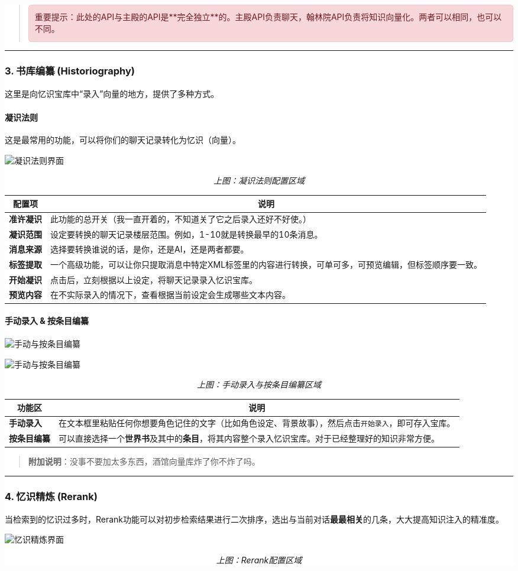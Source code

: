 > <div style="padding: 10px; background-color: #f8d7da; border: 1px solid #f5c6cb; border-radius: 5px; color: #721c24;"> 重要提示：此处的API与主殿的API是**完全独立**的。主殿API负责聊天，翰林院API负责将知识向量化。两者可以相同，也可以不同。</div>

---

### 3. 书库编纂 (Historiography)

这里是向忆识宝库中“录入”向量的地方，提供了多种方式。

#### 凝识法则
这是最常用的功能，可以将你们的聊天记录转化为忆识（向量）。

![凝识法则界面](https://cdn.jsdelivr.net/gh/Wx-2025/ST-Amily2-images@main/images/Shukubianzhuan.png)
*<center>上图：凝识法则配置区域</center>*

| 配置项 | 说明 |
|---|---|
| **准许凝识** | 此功能的总开关（我一直开着的，不知道关了它之后录入还好不好使。） |
| **凝识范围** | 设定要转换的聊天记录楼层范围。例如，1-10就是转换最早的10条消息。 |
| **消息来源** | 选择要转换谁说的话，是你，还是AI，还是两者都要。 |
| **标签提取** | 一个高级功能，可以让你只提取消息中特定XML标签里的内容进行转换，可单可多，可预览编辑，但标签顺序要一致。 |
| **开始凝识** | 点击后，立刻根据以上设定，将聊天记录录入忆识宝库。 |
| **预览内容** | 在不实际录入的情况下，查看根据当前设定会生成哪些文本内容。 |

#### 手动录入 & 按条目编纂



![手动与按条目编纂](https://cdn.jsdelivr.net/gh/Wx-2025/ST-Amily2-images@main/images/condensation_manual_ingest.png)


![手动与按条目编纂](https://cdn.jsdelivr.net/gh/Wx-2025/ST-Amily2-images@main/images/condensation_by_entry.png)
*<center>上图：手动录入与按条目编纂区域</center>*

| 功能区 | 说明 |
|---|---|
| **手动录入** | 在文本框里粘贴任何你想要角色记住的文字（比如角色设定、背景故事），然后点击`开始录入`，即可存入宝库。 |
| **按条目编纂** | 可以直接选择一个**世界书**及其中的**条目**，将其内容整个录入忆识宝库。对于已经整理好的知识非常方便。 |

> **附加说明**：没事不要加太多东西，酒馆向量库炸了你不炸了吗。

---

### 4. 忆识精炼 (Rerank)

当检索到的忆识过多时，Rerank功能可以对初步检索结果进行二次排序，选出与当前对话**最最相关**的几条，大大提高知识注入的精准度。

![忆识精炼界面](https://cdn.jsdelivr.net/gh/Wx-2025/ST-Amily2-images@main/images/rerank_main.png)
*<center>上图：Rerank配置区域</center>*
